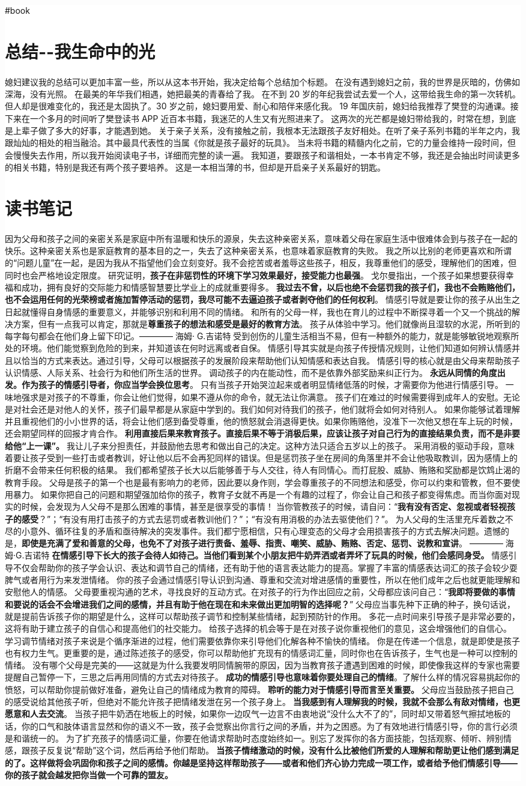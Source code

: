 #book
# 总结--我生命中的光
媳妇建议我的总结可以更加丰富一些，所以从这本书开始，我决定给每个总结加个标题。
在没有遇到媳妇之前，我的世界是灰暗的，仿佛如深海，没有光照。
在最美的年华我们相遇，她把最美的青春给了我。
在不到 20 岁的年纪我尝试去爱一个人，这带给我生命的第一次转机。
但人却是很难变化的，我还是太固执了。30 岁之前，媳妇要用爱、耐心和陪伴来感化我。
19 年国庆前，媳妇给我推荐了樊登的沟通课。接下来在一个多月的时间听了樊登读书 APP 近百本书籍，我迷茫的人生又有光照进来了。
这两次的光芒都是媳妇带给我的，时常在想，到底是上辈子做了多大的好事，才能遇到她。
关于亲子关系，没有接触之前，我根本无法跟孩子友好相处。在听了亲子系列书籍的半年之内，我跟灿灿的相处的相当融洽。其中最具代表性的当属《你就是孩子最好的玩具》。
当未将书籍的精髓内化之前，它的力量会维持一段时间，但会慢慢失去作用，所以我开始阅读电子书，详细而完整的读一遍。
我知道，要跟孩子和谐相处，一本书肯定不够，我还是会抽出时间读更多的相关书籍，特别是我还有两个孩子要培养。
这是一本相当薄的书，但却是开启亲子关系最好的钥匙。
# 读书笔记
因为父母和孩子之间的亲密关系是家庭中所有温暖和快乐的源泉，失去这种亲密关系，意味着父母在家庭生活中很难体会到与孩子在一起的快乐。这种亲密关系也是家庭教育的基本目的之一，失去了这种亲密关系，也意味着家庭教育的失败。
我之所以比别的老师更喜欢和所谓的“问题儿童”在一起，是因为我从不指望他们会立刻变好。我不会挖苦或者羞辱这些孩子，相反，我尊重他们的感受，理解他们的困难，但同时也会严格地设定限度。
研究证明，**孩子在非惩罚性的环境下学习效果最好，接受能力也最强**。
戈尔曼指出，一个孩子如果想要获得幸福和成功，拥有良好的交际能力和情感智慧要比学业上的成就重要得多。
**我过去不曾，以后也绝不会惩罚我的孩子们，我也不会贿赂他们，也不会运用任何的光荣榜或者施加暂停活动的惩罚，我尽可能不去逼迫孩子或者剥夺他们的任何权利**。
情感引导就是要让你的孩子从出生之日起就懂得自身情感的重要意义，并能够识别和利用不同的情绪。
和所有的父母一样，我也在育儿的过程中不断探寻着一个又一个挑战的解决方案，但有一点我可以肯定，那就是**尊重孩子的想法和感受是最好的教育方法**。
孩子从体验中学习。他们就像尚且湿软的水泥，所听到的每字每句都会在他们身上留下印记。———— 海姆· G.吉诺特
受到创伤的儿童生活相当不易，但有一种额外的能力，就是能够敏锐地观察所处的环境。他们能觉察到危险的到来，并知道该在何时远离或者自保。
情感引导其实就是向孩子传授情况规则，让他们知道如何辨认情感并且以恰当的方式来表达。通过引导，父母可以根据孩子的发展阶段来帮助他们认知情感和表达自我。
情感引导的核心就是由父母来帮助孩子认识情感、人际关系、社会行为和他们所生活的世界。
调动孩子的内在能动性，而不是依靠外部奖励来纠正行为。
**永远从同情的角度出发。作为孩子的情感引导者，你应当学会换位思考**。
只有当孩子开始哭泣起来或者明显情绪低落的时候，才需要你为他进行情感引导。
一味地强求是对孩子的不尊重，你会让他们觉得，如果不遵从你的命令，就无法让你满意。
孩子们在难过的时候需要得到成年人的安慰。无论是对社会还是对他人的关怀，孩子们最早都是从家庭中学到的。我们如何对待我们的孩子，他们就将会如何对待别人。
如果你能够试着理解并且重视他们的小小世界的话，将会让他们感到备受尊重，他的愤怒就会消退得更快。如果你贿赂他，没准下一次他又想在车上玩的时候，还会期望同样的回报才肯合作。
**利用直接后果来教育孩子。直接后果不等于消极后果，应该让孩子对自己行为的直接结果负责，而不是非要给他“上一课”。**
我让儿子来分担责任，并鼓励他去思考和做出自己的决定。这种方法只适合五岁以上的孩子。
采用消极的驱动手段，意味着要让孩子受到一些打击或者教训，好让他以后不会再犯同样的错误。但是惩罚孩子坐在房间的角落里并不会让他吸取教训，因为感情上的折磨不会带来任何积极的结果。
我们都希望孩子长大以后能够善于与人交往，待人有同情心。而打屁股、威胁、贿赂和奖励都是饮鸩止渴的教育手段。
父母是孩子的第一个也是最有影响力的老师，因此要以身作则，学会尊重孩子的不同想法和感受，你可以约束和管教，但不要使用暴力。
如果你把自己的问题和期望强加给你的孩子，教育子女就不再是一个有趣的过程了，你会让自己和孩子都变得焦虑。而当你面对现实的时候，会发现为人父母不是那么困难的事情，甚至是很享受的事情！
当你管教孩子的时候，请自问：“**我有没有否定、忽视或者轻视孩子的感受**？”；“有没有用打击孩子的方式去惩罚或者教训他们？”；“有没有用消极的办法去驱使他们？”。
为人父母的生活里充斥着数之不尽的小意外、循环往复的矛盾和亟待解决的突发事件。我们都宁愿相信，只有心理变态的父母才会用损害孩子的方式去解决问题。遗憾的是，**即使是充满了爱和善意的父母，也免不了对孩子进行责备、羞辱、指责、嘲笑、威胁、贿赂、否定、惩罚、说教和宣讲**。 ———— 海姆·G.吉诺特
**在情感引导下长大的孩子会待人如待己。当他们看到某个小朋友把牛奶弄洒或者弄坏了玩具的时候，他们会感同身受。**
情感引导不仅会帮助你的孩子学会认识、表达和调节自己的情绪，还有助于他的语言表达能力的提高。掌握了丰富的情感表达词汇的孩子会较少耍脾气或者用行为来发泄情绪。
你的孩子会通过情感引导认识到沟通、尊重和交流对增进感情的重要性，所以在他们成年之后也就更能理解和安慰他人的情感。
父母要重视沟通的艺术，寻找良好的互动方式。在对孩子的行为作出回应之前，父母都应该问自己：“**我即将要做的事情和要说的话会不会增进我们之间的感情，并且有助于他在现在和未来做出更加明智的选择呢？**”
父母应当事先种下正确的种子，换句话说，就是提前告诉孩子你的期望是什么，这样可以帮助孩子调节和控制某些情绪，起到预防针的作用。
多花一点时间来引导孩子是非常必要的，这将有助于建立孩子的自信心和提高他们的社交能力。
给孩子选择的机会等于是在对孩子说你重视他们的意见，这会增强他们的自信心。
学习调节情绪对孩子来说是个循序渐进的过程，他们需要依靠你来引导他们化解各种不愉快的情绪。
你是在传递一个信息，就是即使是孩子也有权力生气。更重要的是，通过陈述孩子的感受，你可以帮助他扩充现有的情感词汇量，同时你也在告诉孩子，生气也是一种可以控制的情绪。
没有哪个父母是完美的——这就是为什么我要发明同情腕带的原因，因为当教育孩子遭遇到困难的时候，即使像我这样的专家也需要提醒自己暂停一下，三思之后再用同情的方式去对待孩子。
**成功的情感引导也意味着你要处理自己的情绪**。了解什么样的情况容易挑起你的愤怒，可以帮助你提前做好准备，避免让自己的情绪成为教育的障碍。
**聆听的能力对于情感引导而言至关重要。**
父母应当鼓励孩子把自己的感受说给其他孩子听，但绝对不能允许孩子把情绪发泄在另一个孩子身上。
**当我感到有人理解我的时候，我就不会那么有敌对情绪，也更愿意和人去交流**。
当孩子把牛奶洒在地板上的时候，如果你一边叹气一边言不由衷地说“没什么大不了的”，同时却又带着怒气擦拭地板的话，你的口气和肢体语言显然和你的语义不一致，孩子会觉察出你言行之间的矛盾，并为之困惑。为了有效地进行情感引导，你的言行必须是和谐统一的。
为了扩充孩子的情感词汇量，你要在他请求帮助时态度始终如一。别忘了发挥你的各方面技能，包括观察、倾听、辨别情感，跟孩子反复说“帮助”这个词，然后再给予他们帮助。
**当孩子情绪激动的时候，没有什么比被他们所爱的人理解和帮助更让他们感到满足的了。这样做将会巩固你和孩子之间的感情。你越是坚持这样帮助孩子——或者和他们齐心协力完成一项工作，或者给予他们情感引导——你的孩子就会越发把你当做一个可靠的盟友。**